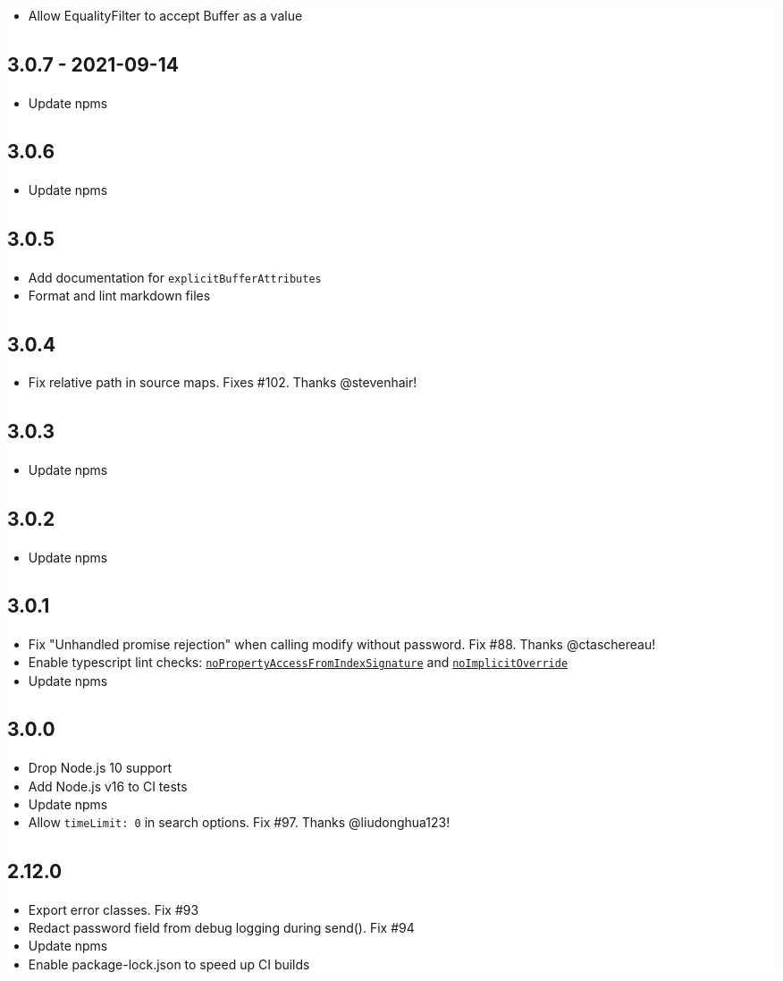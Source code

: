 - Allow EqualityFilter to accept Buffer as a value

## 3.0.7 - 2021-09-14

- Update npms

## 3.0.6

- Update npms

## 3.0.5

- Add documentation for `explicitBufferAttributes`
- Format and lint markdown files

## 3.0.4

- Fix relative path in source maps. Fixes #102. Thanks @stevenhair!

## 3.0.3

- Update npms

## 3.0.2

- Update npms

## 3.0.1

- Fix "Unhandled promise rejection" when calling modify without password. Fix #88. Thanks @ctaschereau!
- Enable typescript lint checks: [`noPropertyAccessFromIndexSignature`](https://www.typescriptlang.org/tsconfig#noPropertyAccessFromIndexSignature) and [`noImplicitOverride`](https://www.typescriptlang.org/tsconfig#noImplicitOverride)
- Update npms

## 3.0.0

- Drop Node.js 10 support
- Add Node.js v16 to CI tests
- Update npms
- Allow `timeLimit: 0` in search options. Fix #97. Thanks @liudonghua123!

## 2.12.0

- Export error classes. Fix #93
- Redact password field from debug logging during send(). Fix #94
- Update npms
- Enable package-lock.json to speed up CI builds
